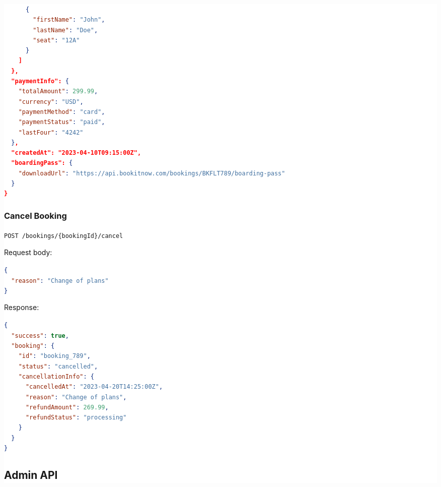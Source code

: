 ```json
      {
        "firstName": "John",
        "lastName": "Doe",
        "seat": "12A"
      }
    ]
  },
  "paymentInfo": {
    "totalAmount": 299.99,
    "currency": "USD",
    "paymentMethod": "card",
    "paymentStatus": "paid",
    "lastFour": "4242"
  },
  "createdAt": "2023-04-10T09:15:00Z",
  "boardingPass": {
    "downloadUrl": "https://api.bookitnow.com/bookings/BKFLT789/boarding-pass"
  }
}
```

### Cancel Booking

```
POST /bookings/{bookingId}/cancel
```

Request body:
```json
{
  "reason": "Change of plans"
}
```

Response:
```json
{
  "success": true,
  "booking": {
    "id": "booking_789",
    "status": "cancelled",
    "cancellationInfo": {
      "cancelledAt": "2023-04-20T14:25:00Z",
      "reason": "Change of plans",
      "refundAmount": 269.99,
      "refundStatus": "processing"
    }
  }
}
```

## Admin API
